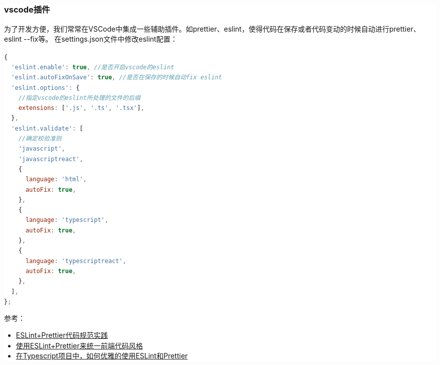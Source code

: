 ### vscode插件

为了开发方便，我们常常在VSCode中集成一些辅助插件。如prettier、eslint，使得代码在保存或者代码变动的时候自动进行prettier、eslint --fix等。
在settings.json文件中修改eslint配置：
```JavaScript
{
  'eslint.enable': true, //是否开启vscode的eslint
  'eslint.autoFixOnSave': true, //是否在保存的时候自动fix eslint
  'eslint.options': {
    //指定vscode的eslint所处理的文件的后缀
    extensions: ['.js', '.ts', '.tsx'],
  },
  'eslint.validate': [
    //确定校验准则
    'javascript',
    'javascriptreact',
    {
      language: 'html',
      autoFix: true,
    },
    {
      language: 'typescript',
      autoFix: true,
    },
    {
      language: 'typescriptreact',
      autoFix: true,
    },
  ],
};
```


参考：
* [ESLint+Prettier代码规范实践](https://zhuanlan.zhihu.com/p/68026905)
* [使用ESLint+Prettier来统一前端代码风格](https://juejin.im/post/5b27a326e51d45588a7dac57)
* [在Typescript项目中，如何优雅的使用ESLint和Prettier](https://juejin.im/post/5d1d5fe96fb9a07eaf2bae29)

